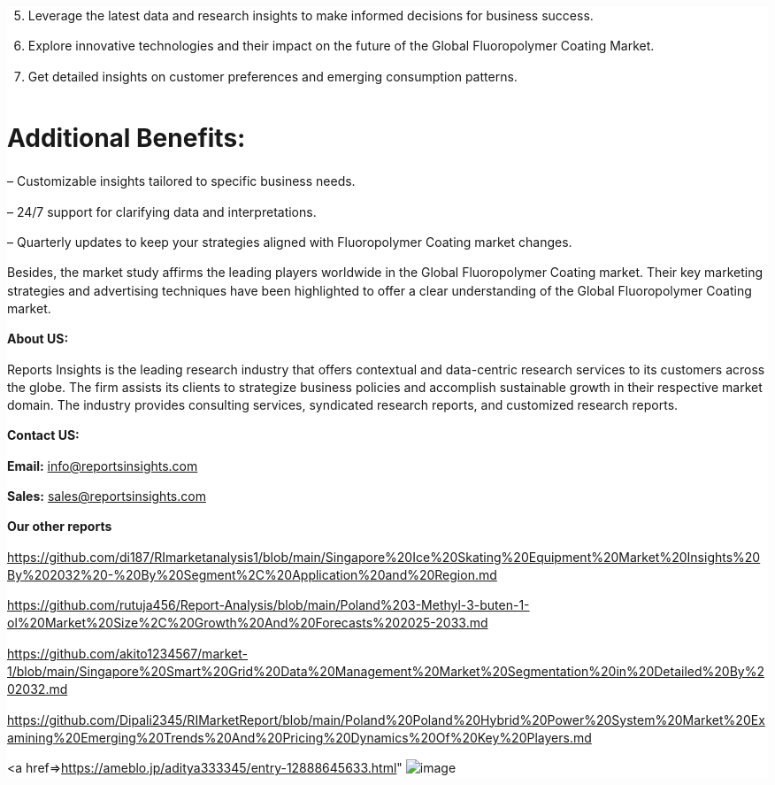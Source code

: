5. Leverage the latest data and research insights to make informed decisions for business success.

6. Explore innovative technologies and their impact on the future of the Global Fluoropolymer Coating Market.

7. Get detailed insights on customer preferences and emerging consumption patterns.

# <strong>Additional Benefits:</strong>

– Customizable insights tailored to specific business needs.

– 24/7 support for clarifying data and interpretations.

– Quarterly updates to keep your strategies aligned with Fluoropolymer Coating market changes.

Besides, the market study affirms the leading players worldwide in the Global Fluoropolymer Coating market. Their key marketing strategies and advertising techniques have been highlighted to offer a clear understanding of the Global Fluoropolymer Coating market.

<strong><strong>About US</strong>:</strong>

Reports Insights is the leading research industry that offers contextual and data-centric research services to its customers across the globe. The firm assists its clients to strategize business policies and accomplish sustainable growth in their respective market domain. The industry provides consulting services, syndicated research reports, and customized research reports.

<strong>Contact US:</strong>

<p class=><b>Email:</b> <a href=mailto:info@reportsinsights.com>info@reportsinsights.com</a></p>
<p class=><b>Sales:</b> <a href=mailto:sales@reportsinsights.com>sales@reportsinsights.com</a></p>

<strong>Our other reports</strong>

<a href=https://github.com/di187/RImarketanalysis1/blob/main/Singapore%20Ice%20Skating%20Equipment%20Market%20Insights%20By%202032%20-%20By%20Segment%2C%20Application%20and%20Region.md>https://github.com/di187/RImarketanalysis1/blob/main/Singapore%20Ice%20Skating%20Equipment%20Market%20Insights%20By%202032%20-%20By%20Segment%2C%20Application%20and%20Region.md</a>

<a href=https://github.com/rutuja456/Report-Analysis/blob/main/Poland%203-Methyl-3-buten-1-ol%20Market%20Size%2C%20Growth%20And%20Forecasts%202025-2033.md>https://github.com/rutuja456/Report-Analysis/blob/main/Poland%203-Methyl-3-buten-1-ol%20Market%20Size%2C%20Growth%20And%20Forecasts%202025-2033.md</a>

<a href=https://github.com/akito1234567/market-1/blob/main/Singapore%20Smart%20Grid%20Data%20Management%20Market%20Segmentation%20in%20Detailed%20By%202032.md>https://github.com/akito1234567/market-1/blob/main/Singapore%20Smart%20Grid%20Data%20Management%20Market%20Segmentation%20in%20Detailed%20By%202032.md</a>

<a href=https://github.com/Dipali2345/RIMarketReport/blob/main/Poland%20Poland%20Hybrid%20Power%20System%20Market%20Examining%20Emerging%20Trends%20And%20Pricing%20Dynamics%20Of%20Key%20Players.md>https://github.com/Dipali2345/RIMarketReport/blob/main/Poland%20Poland%20Hybrid%20Power%20System%20Market%20Examining%20Emerging%20Trends%20And%20Pricing%20Dynamics%20Of%20Key%20Players.md</a>

<a href=>https://ameblo.jp/aditya333345/entry-12888645633.html</a>"
![image](https://github.com/user-attachments/assets/e32edb74-ad3b-4849-905d-f0274dbf509c)
